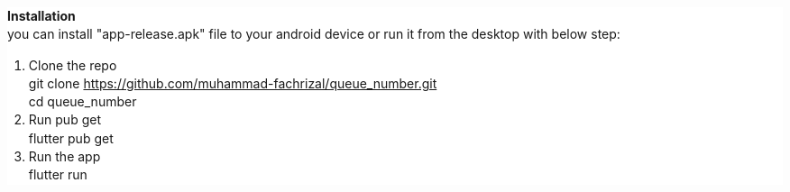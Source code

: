
**Installation** <br/>
you can install "app-release.apk" file to your android device or run it from the desktop with below step:<br/>
1. Clone the repo<br/>
git clone https://github.com/muhammad-fachrizal/queue_number.git <br/>
cd queue_number <br/>
2. Run pub get <br/>
flutter pub get <br/>
4. Run the app <br/>
flutter run <br/>
